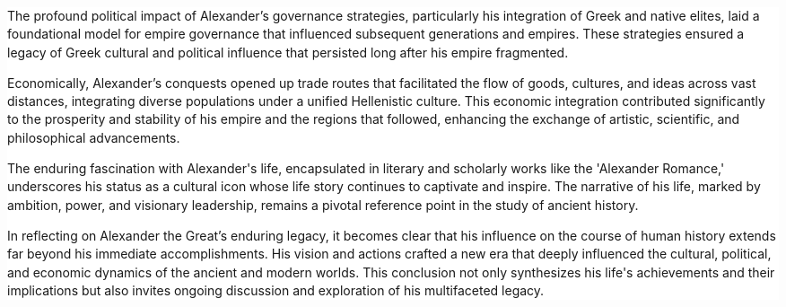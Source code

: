 The profound political impact of Alexander’s governance strategies, particularly his integration of Greek and native elites, laid a foundational model for empire governance that influenced subsequent generations and empires. These strategies ensured a legacy of Greek cultural and political influence that persisted long after his empire fragmented.

Economically, Alexander’s conquests opened up trade routes that facilitated the flow of goods, cultures, and ideas across vast distances, integrating diverse populations under a unified Hellenistic culture. This economic integration contributed significantly to the prosperity and stability of his empire and the regions that followed, enhancing the exchange of artistic, scientific, and philosophical advancements.

The enduring fascination with Alexander's life, encapsulated in literary and scholarly works like the 'Alexander Romance,' underscores his status as a cultural icon whose life story continues to captivate and inspire. The narrative of his life, marked by ambition, power, and visionary leadership, remains a pivotal reference point in the study of ancient history.

In reflecting on Alexander the Great’s enduring legacy, it becomes clear that his influence on the course of human history extends far beyond his immediate accomplishments. His vision and actions crafted a new era that deeply influenced the cultural, political, and economic dynamics of the ancient and modern worlds. This conclusion not only synthesizes his life's achievements and their implications but also invites ongoing discussion and exploration of his multifaceted legacy.
